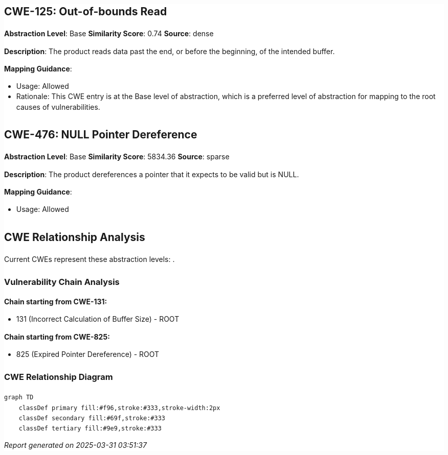 

## CWE-125: Out-of-bounds Read
**Abstraction Level**: Base
**Similarity Score**: 0.74
**Source**: dense

**Description**:
The product reads data past the end, or before the beginning, of the intended buffer.

**Mapping Guidance**:
- Usage: Allowed
- Rationale: This CWE entry is at the Base level of abstraction, which is a preferred level of abstraction for mapping to the root causes of vulnerabilities.



## CWE-476: NULL Pointer Dereference
**Abstraction Level**: Base
**Similarity Score**: 5834.36
**Source**: sparse

**Description**:
The product dereferences a pointer that it expects to be valid but is NULL.

**Mapping Guidance**:
- Usage: Allowed


## CWE Relationship Analysis

Current CWEs represent these abstraction levels: .


### Vulnerability Chain Analysis

**Chain starting from CWE-131:**
- 131 (Incorrect Calculation of Buffer Size) - ROOT


**Chain starting from CWE-825:**
- 825 (Expired Pointer Dereference) - ROOT



### CWE Relationship Diagram

```mermaid
graph TD
    classDef primary fill:#f96,stroke:#333,stroke-width:2px
    classDef secondary fill:#69f,stroke:#333
    classDef tertiary fill:#9e9,stroke:#333
```



*Report generated on 2025-03-31 03:51:37*
